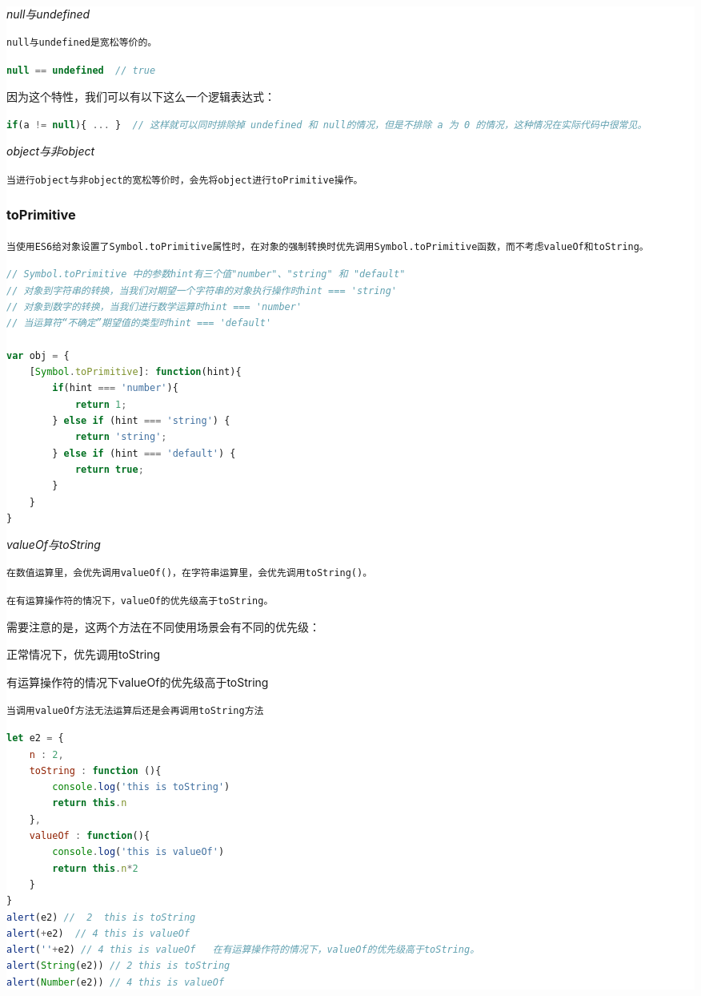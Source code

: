 _null与undefined_

`null与undefined是宽松等价的。`

``` js
null == undefined  // true
```

因为这个特性，我们可以有以下这么一个逻辑表达式： 

``` js
if(a != null){ ... }  // 这样就可以同时排除掉 undefined 和 null的情况，但是不排除 a 为 0 的情况，这种情况在实际代码中很常见。 
```

_object与非object_

`当进行object与非object的宽松等价时，会先将object进行toPrimitive操作。`

### toPrimitive

`当使用ES6给对象设置了Symbol.toPrimitive属性时，在对象的强制转换时优先调用Symbol.toPrimitive函数，而不考虑valueOf和toString。`

``` js
// Symbol.toPrimitive 中的参数hint有三个值"number"、"string" 和 "default"
// 对象到字符串的转换，当我们对期望一个字符串的对象执行操作时hint === 'string' 
// 对象到数字的转换，当我们进行数学运算时hint === 'number' 
// 当运算符“不确定”期望值的类型时hint === 'default'
 
var obj = {
    [Symbol.toPrimitive]: function(hint){
        if(hint === 'number'){
            return 1;
        } else if (hint === 'string') {
            return 'string';    
        } else if (hint === 'default') {
            return true;    
        }
    }
}
```

_valueOf与toString_

`在数值运算里，会优先调用valueOf()，在字符串运算里，会优先调用toString()。`

`在有运算操作符的情况下，valueOf的优先级高于toString。`

需要注意的是，这两个方法在不同使用场景会有不同的优先级：

正常情况下，优先调用toString

有运算操作符的情况下valueOf的优先级高于toString

`当调用valueOf方法无法运算后还是会再调用toString方法`

``` js
let e2 = {
    n : 2,
    toString : function (){
        console.log('this is toString')
        return this.n
    },
    valueOf : function(){
        console.log('this is valueOf')
        return this.n*2
    }
}
alert(e2) //  2  this is toString
alert(+e2)  // 4 this is valueOf
alert(''+e2) // 4 this is valueOf   在有运算操作符的情况下，valueOf的优先级高于toString。
alert(String(e2)) // 2 this is toString
alert(Number(e2)) // 4 this is valueOf
```